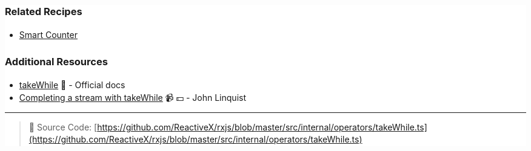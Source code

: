 ### Related Recipes

- [Smart Counter](../../recipes/smartcounter.md)

### Additional Resources

- [takeWhile](http://reactivex.io/rxjs/class/es6/Observable.js~Observable.html#instance-method-takeWhile)
  :newspaper: - Official docs
- [Completing a stream with takeWhile](https://egghead.io/lessons/rxjs-completing-a-stream-with-takewhile?course=step-by-step-async-javascript-with-rxjs)
  :video_camera: :dollar: - John Linquist

---

> :file_folder: Source Code:
> [https://github.com/ReactiveX/rxjs/blob/master/src/internal/operators/takeWhile.ts](https://github.com/ReactiveX/rxjs/blob/master/src/internal/operators/takeWhile.ts)
